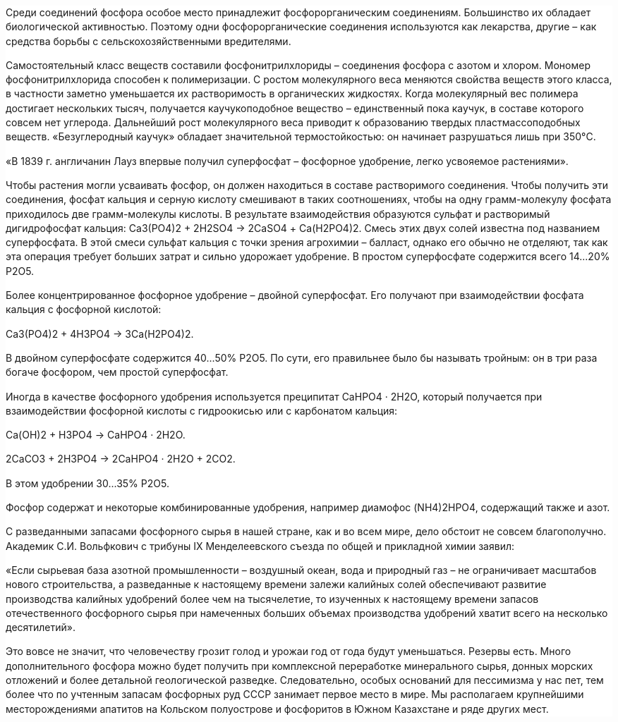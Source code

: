 Среди соединений фосфора особое место принадлежит фосфорорганическим соединениям. Большинство их обладает биологической активностью. Поэтому одни фосфорорганические соединения используются как лекарства, другие – как средства борьбы с сельскохозяйственными вредителями.

Самостоятельный класс веществ составили фосфонитрилхлориды – соединения фосфора с азотом и хлором. Мономер фосфонитрилхлорида способен к полимеризации. С ростом молекулярного веса меняются свойства веществ этого класса, в частности заметно уменьшается их растворимость в органических жидкостях. Когда молекулярный вес полимера достигает нескольких тысяч, получается каучукоподобное вещество – единственный пока каучук, в составе которого совсем нет углерода. Дальнейший рост молекулярного веса приводит к образованию твердых пластмассоподобных веществ. «Безуглеродный каучук» обладает значительной термостойкостью: он начинает разрушаться лишь при 350°C.

«В 1839 г. англичанин Лауз впервые получил суперфосфат – фосфорное удобрение, легко усвояемое растениями».

Чтобы растения могли усваивать фосфор, он должен находиться в составе растворимого соединения. Чтобы получить эти соединения, фосфат кальция и серную кислоту смешивают в таких соотношениях, чтобы на одну грамм-молекулу фосфата приходилось две грамм-молекулы кислоты. В результате взаимодействия образуются сульфат и растворимый дигидрофосфат кальция: Са3(РO4)2 + 2Н2SO4 &#8594; 2СаSO4 + Са(Н2PO4)2. Смесь этих двух солей известна под названием суперфосфата. В этой смеси сульфат кальция с точки зрения агрохимии – балласт, однако его обычно не отделяют, так как эта операция требует больших затрат и сильно удорожает удобрение. В простом суперфосфате содержится всего 14...20% Р2О5.

Более концентрированное фосфорное удобрение – двойной суперфосфат. Его получают при взаимодействии фосфата кальция с фосфорной кислотой:

Са3(РO4)2 + 4Н3РO4 &#8594; 3Са(H2PO4)2.

В двойном суперфосфате содержится 40...50% Р2O5. По сути, его правильнее было бы называть тройным: он в три раза богаче фосфором, чем простой суперфосфат.

Иногда в качестве фосфорного удобрения используется преципитат CaHPO4 · 2H2O, который получается при взаимодействии фосфорной кислоты с гидроокисью или с карбонатом кальция:

Са(OH)2 + Н3РO4 &#8594; СаHPO4 · 2Н2О.

2СаCO3 + 2Н3РO4 &#8594; 2СаHPO4 · 2Н2О + 2CO2.

В этом удобрении 30...35% Р2O5.

Фосфор содержат и некоторые комбинированные удобрения, например диамофос (NH4)2HPO4, содержащий также и азот.

С разведанными запасами фосфорного сырья в нашей стране, как и во всем мире, дело обстоит не совсем благополучно. Академик С.И. Вольфкович с трибуны IX Менделеевского съезда по общей и прикладной химии заявил:

«Если сырьевая база азотной промышленности – воздушный океан, вода и природный газ – не ограничивает масштабов нового строительства, а разведанные к настоящему времени залежи калийных солей обеспечивают развитие производства калийных удобрений более чем на тысячелетие, то изученных к настоящему времени запасов отечественного фосфорного сырья при намеченных больших объемах производства удобрений хватит всего на несколько десятилетий».

Это вовсе не значит, что человечеству грозит голод и урожаи год от года будут уменьшаться. Резервы есть. Много дополнительного фосфора можно будет получить при комплексной переработке минерального сырья, донных морских отложений и более детальной геологической разведке. Следовательно, особых оснований для пессимизма у нас пет, тем более что по учтенным запасам фосфорных руд СССР занимает первое место в мире. Мы располагаем крупнейшими месторождениями апатитов на Кольском полуострове и фосфоритов в Южном Казахстане и ряде других мест.
